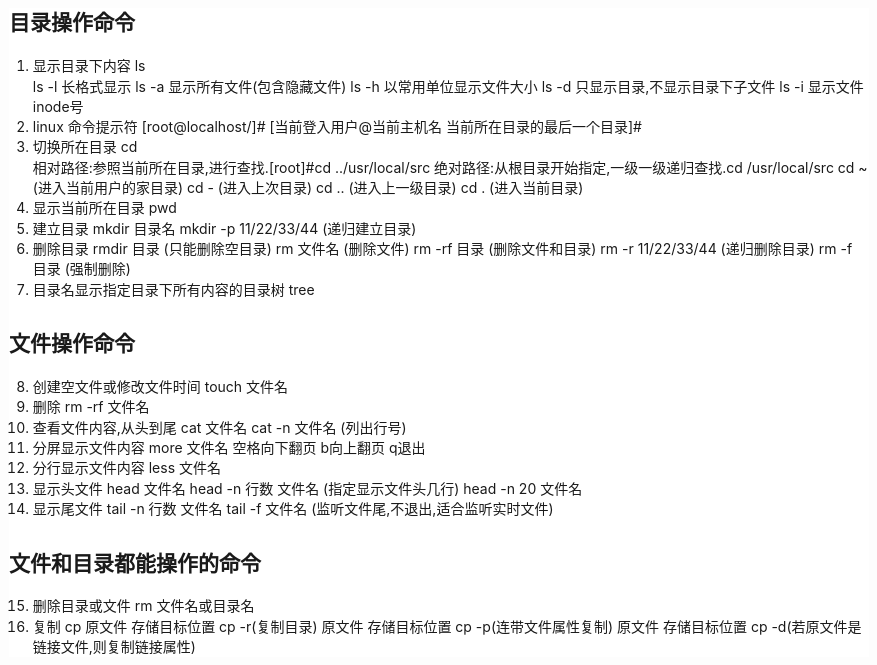 ## 目录操作命令
1. 显示目录下内容
	ls	
	ls	-l	长格式显示
	ls	-a	显示所有文件(包含隐藏文件)
	ls	-h	以常用单位显示文件大小
	ls	-d	只显示目录,不显示目录下子文件
	ls	-i	显示文件inode号
2. linux 命令提示符
	[root@localhost/]#
	[当前登入用户@当前主机名 当前所在目录的最后一个目录]#
3. 切换所在目录
	cd	
	相对路径:参照当前所在目录,进行查找.[root]#cd ../usr/local/src
	绝对路径:从根目录开始指定,一级一级递归查找.cd /usr/local/src
	cd	~	(进入当前用户的家目录)
	cd	-	(进入上次目录)
	cd	..	(进入上一级目录)
	cd	.	(进入当前目录)
4. 显示当前所在目录
	pwd	
5. 建立目录
	mkdir	目录名	
    mkdir	-p	11/22/33/44	(递归建立目录)
6. 删除目录
	rmdir	目录	(只能删除空目录)
	rm	文件名	(删除文件)
	rm	-rf	目录	(删除文件和目录)
	rm	-r	11/22/33/44	(递归删除目录)
	rm	-f	目录	(强制删除)
7. 目录名显示指定目录下所有内容的目录树
	tree
## 文件操作命令
8. 创建空文件或修改文件时间
	touch	文件名
9. 删除
	rm	-rf	文件名
10. 查看文件内容,从头到尾
	cat	文件名
	cat	-n	文件名	(列出行号)
11. 分屏显示文件内容
	more	文件名
	空格向下翻页	b向上翻页	q退出
12. 分行显示文件内容
	less	文件名
13. 显示头文件
	head	文件名
	head	-n	行数	文件名	(指定显示文件头几行)
	head	-n	20	文件名
14. 显示尾文件
	tail	-n	行数	文件名
	tail	-f	文件名	(监听文件尾,不退出,适合监听实时文件)
## 文件和目录都能操作的命令
15. 删除目录或文件
	rm	文件名或目录名
16. 复制
	cp	原文件	存储目标位置
	cp	-r(复制目录)	原文件	存储目标位置
	cp	-p(连带文件属性复制)	原文件	存储目标位置
	cp	-d(若原文件是链接文件,则复制链接属性)